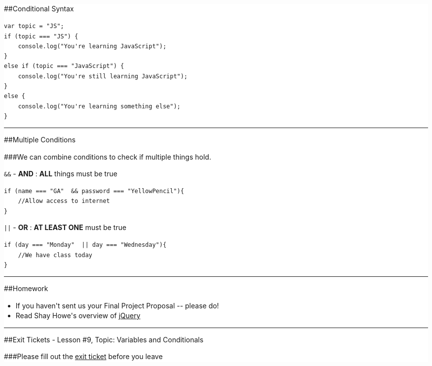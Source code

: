 
##Conditional Syntax


	var topic = "JS";
	if (topic === "JS") {
		console.log("You're learning JavaScript");
	}
	else if (topic === "JavaScript") {
		console.log("You're still learning JavaScript");
	}
	else {
		console.log("You're learning something else");
	}


---

##Multiple Conditions

###We can combine conditions to check if multiple things hold.


`&&` - **AND** : **ALL** things must be true

	if (name === "GA"  && password === "YellowPencil"){
		//Allow access to internet
	}


`||` - **OR** : **AT LEAST ONE** must be true

	if (day === "Monday"  || day === "Wednesday"){
		//We have class today
	}

---


##Homework

*	If you haven't sent us your Final Project Proposal -- please do!
*	Read Shay Howe's overview of <a href="http://learn.shayhowe.com/advanced-html-css/jquery/">jQuery</a>


---

##Exit Tickets - Lesson #9, Topic: Variables and Conditionals

###Please fill out the <a href="https://docs.google.com/forms/d/1Iw2zghHfGgeM1p1G16F6kLi7KViv28tG3HVNnoM3PAc/viewform">exit ticket</a> before you leave
